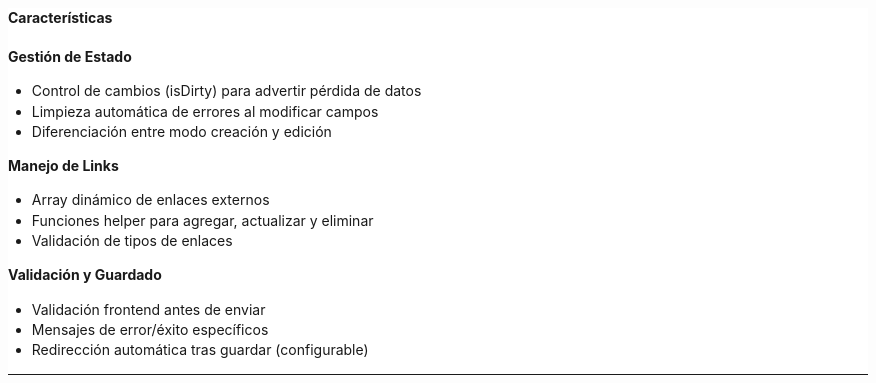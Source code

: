 #### Características

**Gestión de Estado**
- Control de cambios (isDirty) para advertir pérdida de datos
- Limpieza automática de errores al modificar campos
- Diferenciación entre modo creación y edición

**Manejo de Links**
- Array dinámico de enlaces externos
- Funciones helper para agregar, actualizar y eliminar
- Validación de tipos de enlaces

**Validación y Guardado**
- Validación frontend antes de enviar
- Mensajes de error/éxito específicos
- Redirección automática tras guardar (configurable)

---